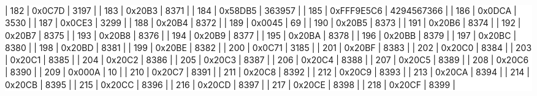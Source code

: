 |     182 | 0x0C7D      |        3197 |
|     183 | 0x20B3      |        8371 |
|     184 | 0x58DB5     |      363957 |
|     185 | 0xFFF9E5C6  |  4294567366 |
|     186 | 0x0DCA      |        3530 |
|     187 | 0x0CE3      |        3299 |
|     188 | 0x20B4      |        8372 |
|     189 | 0x0045      |          69 |
|     190 | 0x20B5      |        8373 |
|     191 | 0x20B6      |        8374 |
|     192 | 0x20B7      |        8375 |
|     193 | 0x20B8      |        8376 |
|     194 | 0x20B9      |        8377 |
|     195 | 0x20BA      |        8378 |
|     196 | 0x20BB      |        8379 |
|     197 | 0x20BC      |        8380 |
|     198 | 0x20BD      |        8381 |
|     199 | 0x20BE      |        8382 |
|     200 | 0x0C71      |        3185 |
|     201 | 0x20BF      |        8383 |
|     202 | 0x20C0      |        8384 |
|     203 | 0x20C1      |        8385 |
|     204 | 0x20C2      |        8386 |
|     205 | 0x20C3      |        8387 |
|     206 | 0x20C4      |        8388 |
|     207 | 0x20C5      |        8389 |
|     208 | 0x20C6      |        8390 |
|     209 | 0x000A      |          10 |
|     210 | 0x20C7      |        8391 |
|     211 | 0x20C8      |        8392 |
|     212 | 0x20C9      |        8393 |
|     213 | 0x20CA      |        8394 |
|     214 | 0x20CB      |        8395 |
|     215 | 0x20CC      |        8396 |
|     216 | 0x20CD      |        8397 |
|     217 | 0x20CE      |        8398 |
|     218 | 0x20CF      |        8399 |